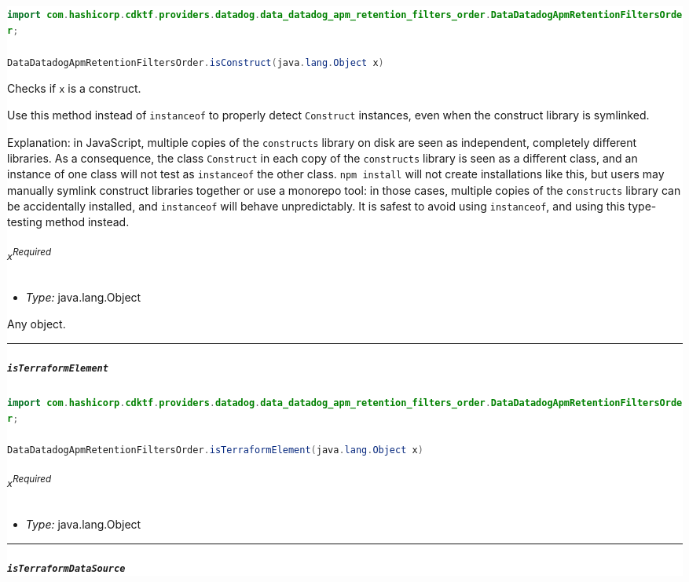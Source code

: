 ```java
import com.hashicorp.cdktf.providers.datadog.data_datadog_apm_retention_filters_order.DataDatadogApmRetentionFiltersOrder;

DataDatadogApmRetentionFiltersOrder.isConstruct(java.lang.Object x)
```

Checks if `x` is a construct.

Use this method instead of `instanceof` to properly detect `Construct`
instances, even when the construct library is symlinked.

Explanation: in JavaScript, multiple copies of the `constructs` library on
disk are seen as independent, completely different libraries. As a
consequence, the class `Construct` in each copy of the `constructs` library
is seen as a different class, and an instance of one class will not test as
`instanceof` the other class. `npm install` will not create installations
like this, but users may manually symlink construct libraries together or
use a monorepo tool: in those cases, multiple copies of the `constructs`
library can be accidentally installed, and `instanceof` will behave
unpredictably. It is safest to avoid using `instanceof`, and using
this type-testing method instead.

###### `x`<sup>Required</sup> <a name="x" id="@cdktf/provider-datadog.dataDatadogApmRetentionFiltersOrder.DataDatadogApmRetentionFiltersOrder.isConstruct.parameter.x"></a>

- *Type:* java.lang.Object

Any object.

---

##### `isTerraformElement` <a name="isTerraformElement" id="@cdktf/provider-datadog.dataDatadogApmRetentionFiltersOrder.DataDatadogApmRetentionFiltersOrder.isTerraformElement"></a>

```java
import com.hashicorp.cdktf.providers.datadog.data_datadog_apm_retention_filters_order.DataDatadogApmRetentionFiltersOrder;

DataDatadogApmRetentionFiltersOrder.isTerraformElement(java.lang.Object x)
```

###### `x`<sup>Required</sup> <a name="x" id="@cdktf/provider-datadog.dataDatadogApmRetentionFiltersOrder.DataDatadogApmRetentionFiltersOrder.isTerraformElement.parameter.x"></a>

- *Type:* java.lang.Object

---

##### `isTerraformDataSource` <a name="isTerraformDataSource" id="@cdktf/provider-datadog.dataDatadogApmRetentionFiltersOrder.DataDatadogApmRetentionFiltersOrder.isTerraformDataSource"></a>

